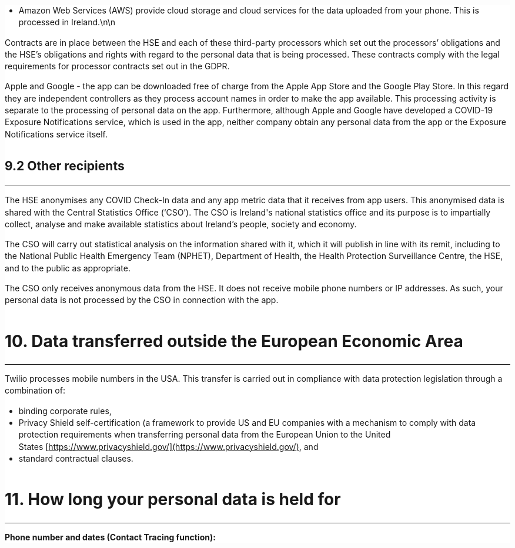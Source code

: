 -  Amazon Web Services (AWS) provide cloud storage and cloud services for the data uploaded from your phone. This is processed in Ireland.\n\n
  

Contracts are in place between the HSE and each of these third-party processors
which set out the processors’ obligations and the HSE’s obligations and rights
with regard to the personal data that is being processed. These contracts comply
with the legal requirements for processor contracts set out in the GDPR.

Apple and Google - the app can be downloaded free of charge from the Apple App
Store and the Google Play Store. In this regard they are independent controllers
as they process account names in order to make the app available. This
processing activity is separate to the processing of personal data on the app.
Furthermore, although Apple and Google have developed a COVID-19 Exposure
Notifications service, which is used in the app, neither company obtain any
personal data from the app or the Exposure Notifications service itself.

## 9.2 Other recipients
--------------------

The HSE anonymises any COVID Check-In data and any app metric data that it
receives from app users. This anonymised data is shared with the Central
Statistics Office (‘CSO’). The CSO is Ireland's national statistics office and
its purpose is to impartially collect, analyse and make available statistics
about Ireland’s people, society and economy.

The CSO will carry out statistical analysis on the information shared with it,
which it will publish in line with its remit, including to the National Public
Health Emergency Team (NPHET), Department of Health, the Health Protection
Surveillance Centre, the HSE, and to the public as appropriate.

The CSO only receives anonymous data from the HSE. It does not receive mobile
phone numbers or IP addresses. As such, your personal data is not processed by
the CSO in connection with the app.

# 10. Data transferred outside the European Economic Area
-------------------------------------------------------

Twilio processes mobile numbers in the USA. This transfer is carried out in
compliance with data protection legislation through a combination of:

-   binding corporate rules,
-   Privacy Shield self-certification (a framework to provide US and EU
    companies with a mechanism to comply with data protection requirements when
    transferring personal data from the European Union to the United
    States [https://www.privacyshield.gov/](https://www.privacyshield.gov/), and 
-   standard contractual clauses.

# 11. How long your personal data is held for
-------------------------------------------

**Phone number and dates (Contact Tracing function):**
